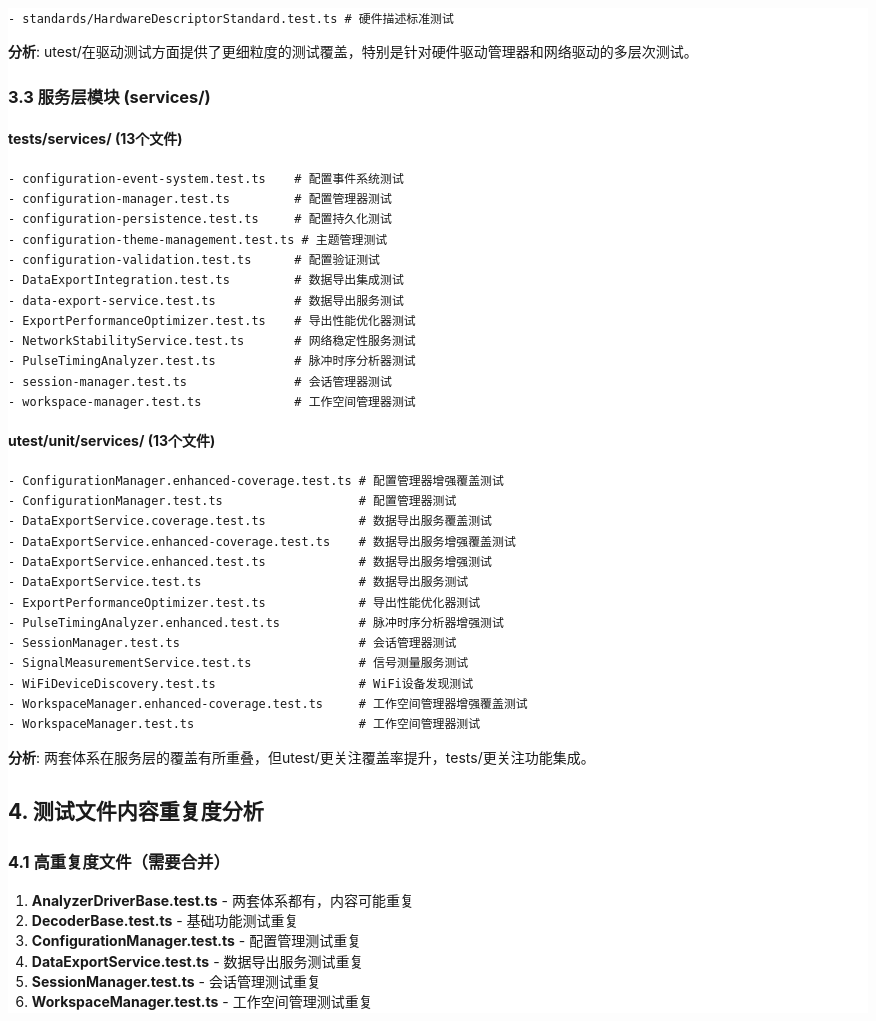 ```
- standards/HardwareDescriptorStandard.test.ts # 硬件描述标准测试
```

**分析**: utest/在驱动测试方面提供了更细粒度的测试覆盖，特别是针对硬件驱动管理器和网络驱动的多层次测试。

### 3.3 服务层模块 (services/)

#### tests/services/ (13个文件)
```
- configuration-event-system.test.ts    # 配置事件系统测试
- configuration-manager.test.ts         # 配置管理器测试
- configuration-persistence.test.ts     # 配置持久化测试
- configuration-theme-management.test.ts # 主题管理测试
- configuration-validation.test.ts      # 配置验证测试
- DataExportIntegration.test.ts         # 数据导出集成测试
- data-export-service.test.ts           # 数据导出服务测试
- ExportPerformanceOptimizer.test.ts    # 导出性能优化器测试
- NetworkStabilityService.test.ts       # 网络稳定性服务测试
- PulseTimingAnalyzer.test.ts           # 脉冲时序分析器测试
- session-manager.test.ts               # 会话管理器测试
- workspace-manager.test.ts             # 工作空间管理器测试
```

#### utest/unit/services/ (13个文件)
```
- ConfigurationManager.enhanced-coverage.test.ts # 配置管理器增强覆盖测试
- ConfigurationManager.test.ts                   # 配置管理器测试
- DataExportService.coverage.test.ts             # 数据导出服务覆盖测试
- DataExportService.enhanced-coverage.test.ts    # 数据导出服务增强覆盖测试
- DataExportService.enhanced.test.ts             # 数据导出服务增强测试
- DataExportService.test.ts                      # 数据导出服务测试
- ExportPerformanceOptimizer.test.ts             # 导出性能优化器测试
- PulseTimingAnalyzer.enhanced.test.ts           # 脉冲时序分析器增强测试
- SessionManager.test.ts                         # 会话管理器测试
- SignalMeasurementService.test.ts               # 信号测量服务测试
- WiFiDeviceDiscovery.test.ts                    # WiFi设备发现测试
- WorkspaceManager.enhanced-coverage.test.ts     # 工作空间管理器增强覆盖测试
- WorkspaceManager.test.ts                       # 工作空间管理器测试
```

**分析**: 两套体系在服务层的覆盖有所重叠，但utest/更关注覆盖率提升，tests/更关注功能集成。

## 4. 测试文件内容重复度分析

### 4.1 高重复度文件（需要合并）
1. **AnalyzerDriverBase.test.ts** - 两套体系都有，内容可能重复
2. **DecoderBase.test.ts** - 基础功能测试重复
3. **ConfigurationManager.test.ts** - 配置管理测试重复
4. **DataExportService.test.ts** - 数据导出服务测试重复
5. **SessionManager.test.ts** - 会话管理测试重复
6. **WorkspaceManager.test.ts** - 工作空间管理测试重复
